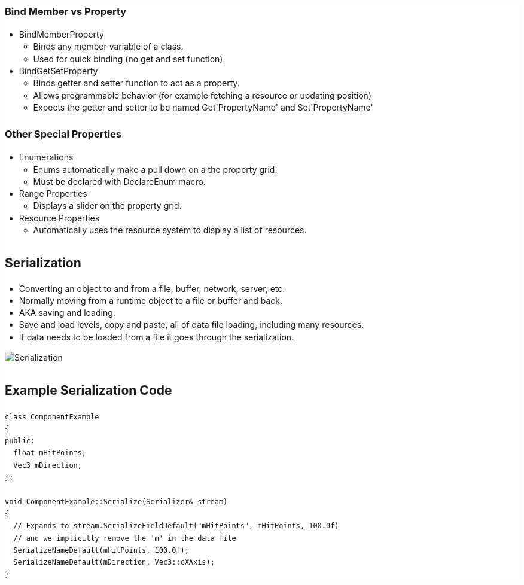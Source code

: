 ### Bind Member vs Property

- BindMemberProperty
  - Binds any member variable of a class.
  - Used for quick binding (no get and set function).
- BindGetSetProperty
  - Binds getter and setter function to act as a property.
  - Allows programmable behavior (for example fetching a resource or updating position)
  - Expects the getter and setter to be named Get'PropertyName' and Set'PropertyName'


### Other Special Properties

- Enumerations
  - Enums automatically make a pull down on a the property grid.
  - Must be declared with DeclareEnum macro.
- Range Properties
  - Displays a slider on the property grid.
- Resource Properties
  - Automatically uses the resource system to display a list of resources.


## Serialization

- Converting an object to and from a file, buffer, network, server, etc.
- Normally moving from a runtime object to a file or buffer and back.
- AKA saving and loading.
- Save and load levels, copy and paste, all of data file loading, including many resources.
- If data needs to be loaded from a file it goes through the serialization.



![Serialization](https://media.githubusercontent.com/media/zeroengineteam/ZeroFiles/master/doc_files/3044.png)



## Example Serialization Code


```
class ComponentExample
{
public:
  float mHitPoints;
  Vec3 mDirection;
};

void ComponentExample::Serialize(Serializer& stream)
{
  // Expands to stream.SerializeFieldDefault("mHitPoints", mHitPoints, 100.0f)
  // and we implicitly remove the 'm' in the data file
  SerializeNameDefault(mHitPoints, 100.0f);
  SerializeNameDefault(mDirection, Vec3::cXAxis);
}
```
